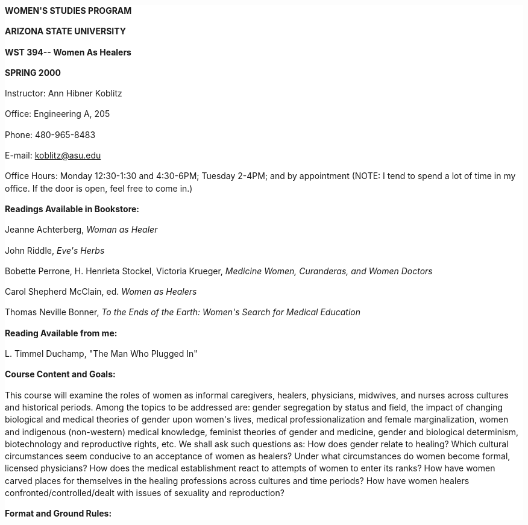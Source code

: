**WOMEN'S STUDIES PROGRAM**

**ARIZONA STATE UNIVERSITY**

  

**WST 394-- Women As Healers**

**SPRING 2000**

Instructor: Ann Hibner Koblitz

Office: Engineering A, 205

Phone: 480-965-8483

E-mail: koblitz@asu.edu

Office Hours: Monday 12:30-1:30 and 4:30-6PM; Tuesday 2-4PM; and by
appointment (NOTE: I tend to spend a lot of time in my office. If the door is
open, feel free to come in.)  


**Readings Available in Bookstore:**

Jeanne Achterberg, _Woman as Healer_

John Riddle, _Eve's Herbs_

Bobette Perrone, H. Henrieta Stockel, Victoria Krueger, _Medicine Women,
Curanderas, and Women Doctors_

Carol Shepherd McClain, ed. _Women as Healers_

Thomas Neville Bonner, _To the Ends of the Earth: Women's Search for Medical
Education_  


**Reading Available from me:**

L. Timmel Duchamp, "The Man Who Plugged In"  


**Course Content and Goals:**  


This course will examine the roles of women as informal caregivers, healers,
physicians, midwives, and nurses across cultures and historical periods. Among
the topics to be addressed are: gender segregation by status and field, the
impact of changing biological and medical theories of gender upon women's
lives, medical professionalization and female marginalization, women and
indigenous (non-western) medical knowledge, feminist theories of gender and
medicine, gender and biological determinism, biotechnology and reproductive
rights, etc. We shall ask such questions as: How does gender relate to
healing? Which cultural circumstances seem conducive to an acceptance of women
as healers? Under what circumstances do women become formal, licensed
physicians? How does the medical establishment react to attempts of women to
enter its ranks? How have women carved places for themselves in the healing
professions across cultures and time periods? How have women healers
confronted/controlled/dealt with issues of sexuality and reproduction?  


**Format and Ground Rules:**  

